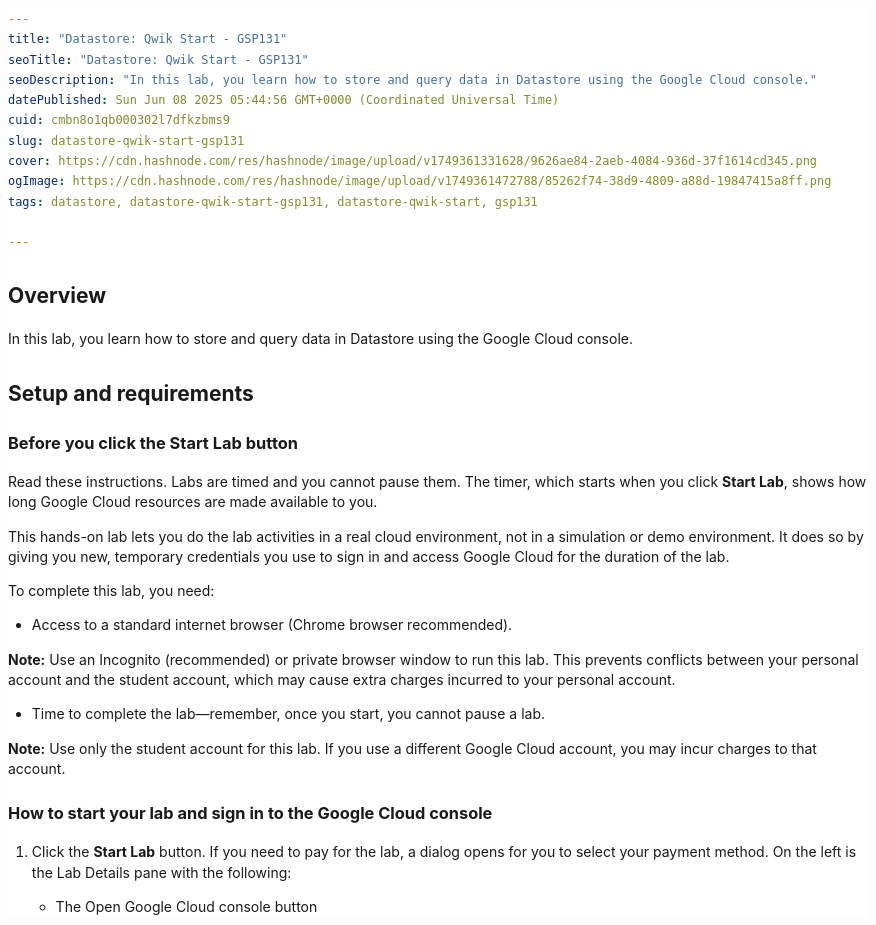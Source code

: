```yaml
---
title: "Datastore: Qwik Start - GSP131"
seoTitle: "Datastore: Qwik Start - GSP131"
seoDescription: "In this lab, you learn how to store and query data in Datastore using the Google Cloud console."
datePublished: Sun Jun 08 2025 05:44:56 GMT+0000 (Coordinated Universal Time)
cuid: cmbn8o1qb000302l7dfkzbms9
slug: datastore-qwik-start-gsp131
cover: https://cdn.hashnode.com/res/hashnode/image/upload/v1749361331628/9626ae84-2aeb-4084-936d-37f1614cd345.png
ogImage: https://cdn.hashnode.com/res/hashnode/image/upload/v1749361472788/85262f74-38d9-4809-a88d-19847415a8ff.png
tags: datastore, datastore-qwik-start-gsp131, datastore-qwik-start, gsp131

---
```


## Overview

In this lab, you learn how to store and query data in Datastore using the Google Cloud console.

## Setup and requirements

### Before you click the Start Lab button

Read these instructions. Labs are timed and you cannot pause them. The timer, which starts when you click **Start Lab**, shows how long Google Cloud resources are made available to you.

This hands-on lab lets you do the lab activities in a real cloud environment, not in a simulation or demo environment. It does so by giving you new, temporary credentials you use to sign in and access Google Cloud for the duration of the lab.

To complete this lab, you need:

* Access to a standard internet browser (Chrome browser recommended).
    

**Note:** Use an Incognito (recommended) or private browser window to run this lab. This prevents conflicts between your personal account and the student account, which may cause extra charges incurred to your personal account.

* Time to complete the lab—remember, once you start, you cannot pause a lab.
    

**Note:** Use only the student account for this lab. If you use a different Google Cloud account, you may incur charges to that account.

### How to start your lab and sign in to the Google Cloud console

1. Click the **Start Lab** button. If you need to pay for the lab, a dialog opens for you to select your payment method. On the left is the Lab Details pane with the following:
    
    * The Open Google Cloud console button
        